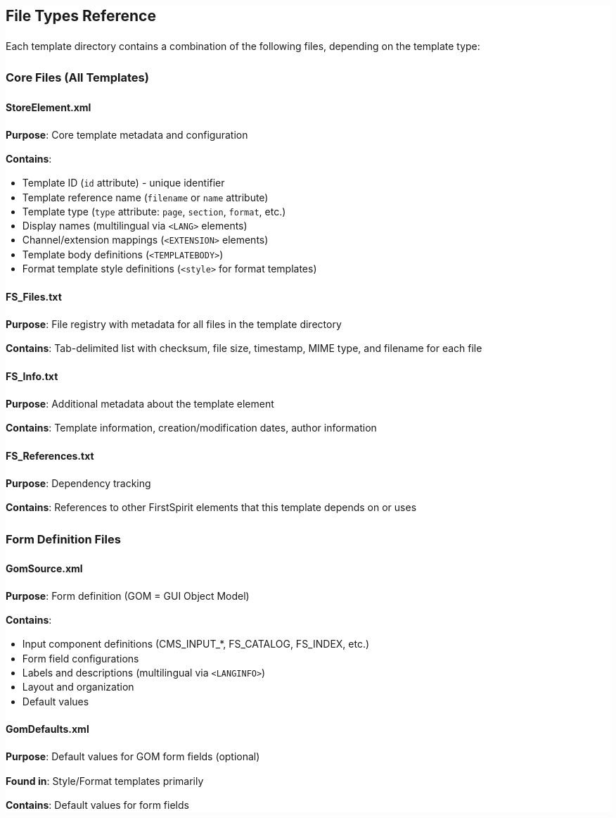 ## File Types Reference

Each template directory contains a combination of the following files, depending on the template type:

### Core Files (All Templates)

#### StoreElement.xml
**Purpose**: Core template metadata and configuration

**Contains**:
- Template ID (`id` attribute) - unique identifier
- Template reference name (`filename` or `name` attribute)
- Template type (`type` attribute: `page`, `section`, `format`, etc.)
- Display names (multilingual via `<LANG>` elements)
- Channel/extension mappings (`<EXTENSION>` elements)
- Template body definitions (`<TEMPLATEBODY>`)
- Format template style definitions (`<style>` for format templates)

#### FS_Files.txt
**Purpose**: File registry with metadata for all files in the template directory

**Contains**: Tab-delimited list with checksum, file size, timestamp, MIME type, and filename for each file

#### FS_Info.txt
**Purpose**: Additional metadata about the template element

**Contains**: Template information, creation/modification dates, author information

#### FS_References.txt
**Purpose**: Dependency tracking

**Contains**: References to other FirstSpirit elements that this template depends on or uses

### Form Definition Files

#### GomSource.xml
**Purpose**: Form definition (GOM = GUI Object Model)

**Contains**:
- Input component definitions (CMS_INPUT_*, FS_CATALOG, FS_INDEX, etc.)
- Form field configurations
- Labels and descriptions (multilingual via `<LANGINFO>`)
- Layout and organization
- Default values

#### GomDefaults.xml
**Purpose**: Default values for GOM form fields (optional)

**Found in**: Style/Format templates primarily

**Contains**: Default values for form fields
